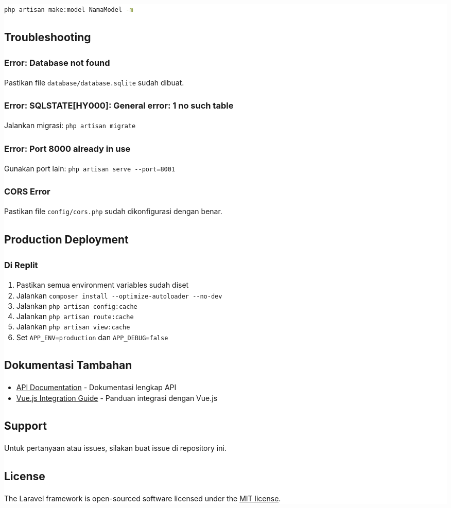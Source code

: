 ```bash
php artisan make:model NamaModel -m
```

## Troubleshooting

### Error: Database not found

Pastikan file `database/database.sqlite` sudah dibuat.

### Error: SQLSTATE[HY000]: General error: 1 no such table

Jalankan migrasi: `php artisan migrate`

### Error: Port 8000 already in use

Gunakan port lain: `php artisan serve --port=8001`

### CORS Error

Pastikan file `config/cors.php` sudah dikonfigurasi dengan benar.

## Production Deployment

### Di Replit

1. Pastikan semua environment variables sudah diset
2. Jalankan `composer install --optimize-autoloader --no-dev`
3. Jalankan `php artisan config:cache`
4. Jalankan `php artisan route:cache`
5. Jalankan `php artisan view:cache`
6. Set `APP_ENV=production` dan `APP_DEBUG=false`

## Dokumentasi Tambahan

- [API Documentation](APIDigitaLibrary.md) - Dokumentasi lengkap API
- [Vue.js Integration Guide](APIDigitaLibraryForVueProject.md) - Panduan integrasi dengan Vue.js

## Support

Untuk pertanyaan atau issues, silakan buat issue di repository ini.

## License

The Laravel framework is open-sourced software licensed under the [MIT license](https://opensource.org/licenses/MIT).
